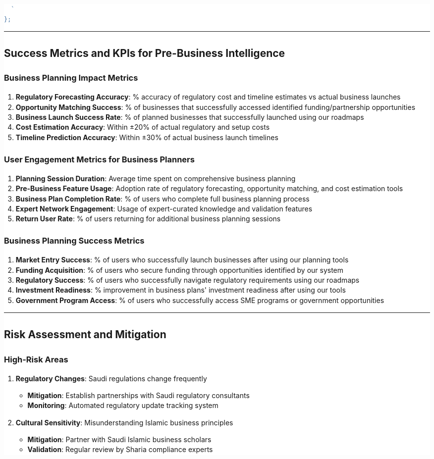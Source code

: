 ```typescript
  `
};
```

---

## Success Metrics and KPIs for Pre-Business Intelligence

### Business Planning Impact Metrics
1. **Regulatory Forecasting Accuracy**: % accuracy of regulatory cost and timeline estimates vs actual business launches
2. **Opportunity Matching Success**: % of businesses that successfully accessed identified funding/partnership opportunities
3. **Business Launch Success Rate**: % of planned businesses that successfully launched using our roadmaps
4. **Cost Estimation Accuracy**: Within ±20% of actual regulatory and setup costs
5. **Timeline Prediction Accuracy**: Within ±30% of actual business launch timelines

### User Engagement Metrics for Business Planners
1. **Planning Session Duration**: Average time spent on comprehensive business planning
2. **Pre-Business Feature Usage**: Adoption rate of regulatory forecasting, opportunity matching, and cost estimation tools
3. **Business Plan Completion Rate**: % of users who complete full business planning process
4. **Expert Network Engagement**: Usage of expert-curated knowledge and validation features
5. **Return User Rate**: % of users returning for additional business planning sessions

### Business Planning Success Metrics
1. **Market Entry Success**: % of users who successfully launch businesses after using our planning tools
2. **Funding Acquisition**: % of users who secure funding through opportunities identified by our system
3. **Regulatory Success**: % of users who successfully navigate regulatory requirements using our roadmaps
4. **Investment Readiness**: % improvement in business plans' investment readiness after using our tools
5. **Government Program Access**: % of users who successfully access SME programs or government opportunities

---

## Risk Assessment and Mitigation

### High-Risk Areas
1. **Regulatory Changes**: Saudi regulations change frequently
   - **Mitigation**: Establish partnerships with Saudi regulatory consultants
   - **Monitoring**: Automated regulatory update tracking system

2. **Cultural Sensitivity**: Misunderstanding Islamic business principles
   - **Mitigation**: Partner with Saudi Islamic business scholars
   - **Validation**: Regular review by Sharia compliance experts
